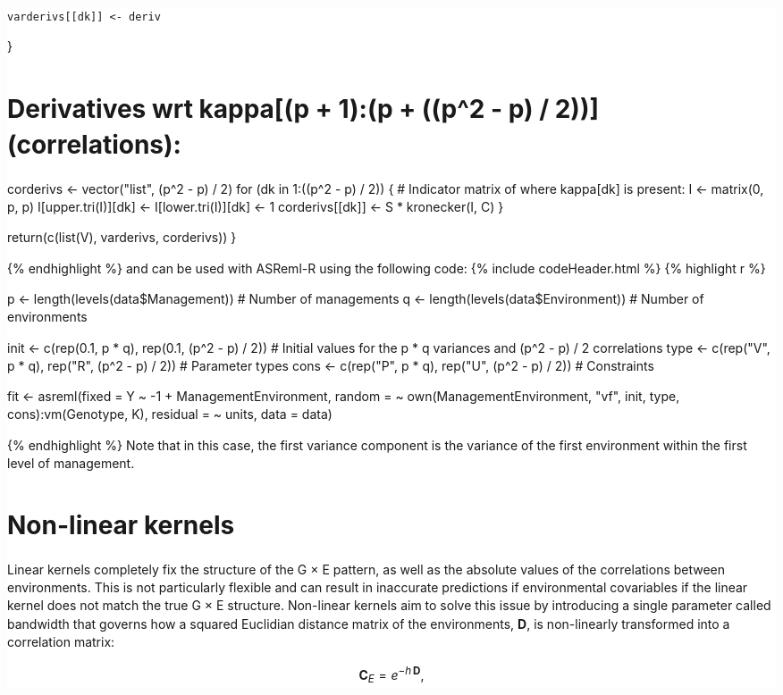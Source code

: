     varderivs[[dk]] <- deriv
  }
  
  # Derivatives wrt kappa[(p + 1):(p + ((p^2 - p) / 2))] (correlations):
  corderivs <- vector("list", (p^2 - p) / 2)
  for (dk in 1:((p^2 - p) / 2)) {
    # Indicator matrix of where kappa[dk] is present:
    I <- matrix(0, p, p)
    I[upper.tri(I)][dk] <- I[lower.tri(I)][dk] <- 1
    corderivs[[dk]] <- S * kronecker(I, C)
  }
  
  return(c(list(V), varderivs, corderivs))
}

{% endhighlight %}
and can be used with ASReml-R using the following code:
{% include codeHeader.html %}
{% highlight r %}

p <- length(levels(data$Management)) # Number of managements
q <- length(levels(data$Environment)) # Number of environments

init <- c(rep(0.1, p * q), rep(0.1, (p^2 - p) / 2)) # Initial values for the p * q variances and (p^2 - p) / 2 correlations
type <- c(rep("V", p * q), rep("R", (p^2 - p) / 2)) # Parameter types
cons <- c(rep("P", p * q), rep("U", (p^2 - p) / 2)) # Constraints

fit <- asreml(fixed = Y ~ -1 + ManagementEnvironment,
              random = ~ own(ManagementEnvironment, "vf", init, type, cons):vm(Genotype, K),
              residual = ~ units,
              data = data)

{% endhighlight %}
Note that in this case, the first variance component is the variance of the first environment within the first level of management.

# Non-linear kernels
Linear kernels completely fix the structure of the G $\times$ E pattern, as well as the absolute values of the correlations between environments.
This is not particularly flexible and can result in inaccurate predictions if environmental covariables if the linear kernel does not match the true G $\times$ E structure.
Non-linear kernels aim to solve this issue by introducing a single parameter called bandwidth that governs how a squared Euclidian distance matrix of the environments, $\mathbf{D}$, is non-linearly transformed into a correlation matrix:

$$
\mathbf{C}_E = e^{-h\,\mathbf{D}},
$$
